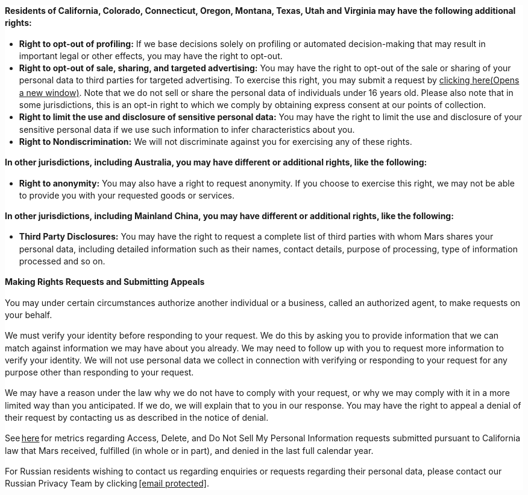 **Residents of California, Colorado, Connecticut, Oregon, Montana, Texas, Utah and Virginia may have the following additional rights:**

* **Right to opt-out of profiling:** If we base decisions solely on profiling or automated decision-making that may result in important legal or other effects, you may have the right to opt-out.  
* **Right to opt-out of sale, sharing, and targeted advertising:** You may have the right to opt-out of the sale or sharing of your personal data to third parties for targeted advertising. To exercise this right, you may submit a request by [clicking here(Opens a new window)](https://privacyportal-eu-cdn.onetrust.com/dsarwebform/5f2759ff-9efe-412c-a3be-f13092d2c945/draft/9a93104f-e847-4c4b-85e8-dc821086d0cf.html). Note that we do not sell or share the personal data of individuals under 16 years old. Please also note that in some jurisdictions, this is an opt-in right to which we comply by obtaining express consent at our points of collection.  
* **Right to limit the use and disclosure of sensitive personal data:** You may have the right to limit the use and disclosure of your sensitive personal data if we use such information to infer characteristics about you. 
* **Right to Nondiscrimination:** We will not discriminate against you for exercising any of these rights.

**In other jurisdictions, including Australia, you may have different or additional rights, like the following:**

* **Right to anonymity:** You may also have a right to request anonymity. If you choose to exercise this right, we may not be able to provide you with your requested goods or services.  

**In other jurisdictions, including Mainland China, you may have different or additional rights, like the following:**

* **Third Party Disclosures:** You may have the right to request a complete list of third parties with whom Mars shares your personal data, including detailed information such as their names, contact details, purpose of processing, type of information processed and so on.

**Making Rights Requests and Submitting Appeals**  

You may under certain circumstances authorize another individual or a business, called an authorized agent, to make requests on your behalf.

We must verify your identity before responding to your request. We do this by asking you to provide information that we can match against information we may have about you already. We may need to follow up with you to request more information to verify your identity. We will not use personal data we collect in connection with verifying or responding to your request for any purpose other than responding to your request.

We may have a reason under the law why we do not have to comply with your request, or why we may comply with it in a more limited way than you anticipated. If we do, we will explain that to you in our response. You may have the right to appeal a denial of their request by contacting us as described in the notice of denial.  

See [here](https://www.prettylitter.com/about/policies-and-practices/ccpa-rights-metrics "CCPA Rights Metrics") for metrics regarding Access, Delete, and Do Not Sell My Personal Information requests submitted pursuant to California law that Mars received, fulfilled (in whole or in part), and denied in the last full calendar year.  

For Russian residents wishing to contact us regarding enquiries or requests regarding their personal data, please contact our Russian Privacy Team by clicking [\[email protected\]](https://www.prettylitter.com/cdn-cgi/l/email-protection).
